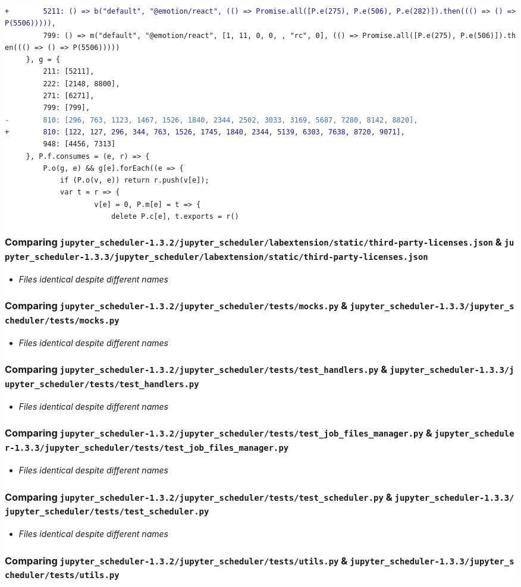 ```diff
+        5211: () => b("default", "@emotion/react", (() => Promise.all([P.e(275), P.e(506), P.e(282)]).then((() => () => P(5506))))),
         799: () => m("default", "@emotion/react", [1, 11, 0, 0, , "rc", 0], (() => Promise.all([P.e(275), P.e(506)]).then((() => () => P(5506)))))
     }, g = {
         211: [5211],
         222: [2148, 8800],
         271: [6271],
         799: [799],
-        810: [296, 763, 1123, 1467, 1526, 1840, 2344, 2502, 3033, 3169, 5687, 7280, 8142, 8820],
+        810: [122, 127, 296, 344, 763, 1526, 1745, 1840, 2344, 5139, 6303, 7638, 8720, 9071],
         948: [4456, 7313]
     }, P.f.consumes = (e, r) => {
         P.o(g, e) && g[e].forEach((e => {
             if (P.o(v, e)) return r.push(v[e]);
             var t = r => {
                     v[e] = 0, P.m[e] = t => {
                         delete P.c[e], t.exports = r()
```

### Comparing `jupyter_scheduler-1.3.2/jupyter_scheduler/labextension/static/third-party-licenses.json` & `jupyter_scheduler-1.3.3/jupyter_scheduler/labextension/static/third-party-licenses.json`

 * *Files identical despite different names*

### Comparing `jupyter_scheduler-1.3.2/jupyter_scheduler/tests/mocks.py` & `jupyter_scheduler-1.3.3/jupyter_scheduler/tests/mocks.py`

 * *Files identical despite different names*

### Comparing `jupyter_scheduler-1.3.2/jupyter_scheduler/tests/test_handlers.py` & `jupyter_scheduler-1.3.3/jupyter_scheduler/tests/test_handlers.py`

 * *Files identical despite different names*

### Comparing `jupyter_scheduler-1.3.2/jupyter_scheduler/tests/test_job_files_manager.py` & `jupyter_scheduler-1.3.3/jupyter_scheduler/tests/test_job_files_manager.py`

 * *Files identical despite different names*

### Comparing `jupyter_scheduler-1.3.2/jupyter_scheduler/tests/test_scheduler.py` & `jupyter_scheduler-1.3.3/jupyter_scheduler/tests/test_scheduler.py`

 * *Files identical despite different names*

### Comparing `jupyter_scheduler-1.3.2/jupyter_scheduler/tests/utils.py` & `jupyter_scheduler-1.3.3/jupyter_scheduler/tests/utils.py`
